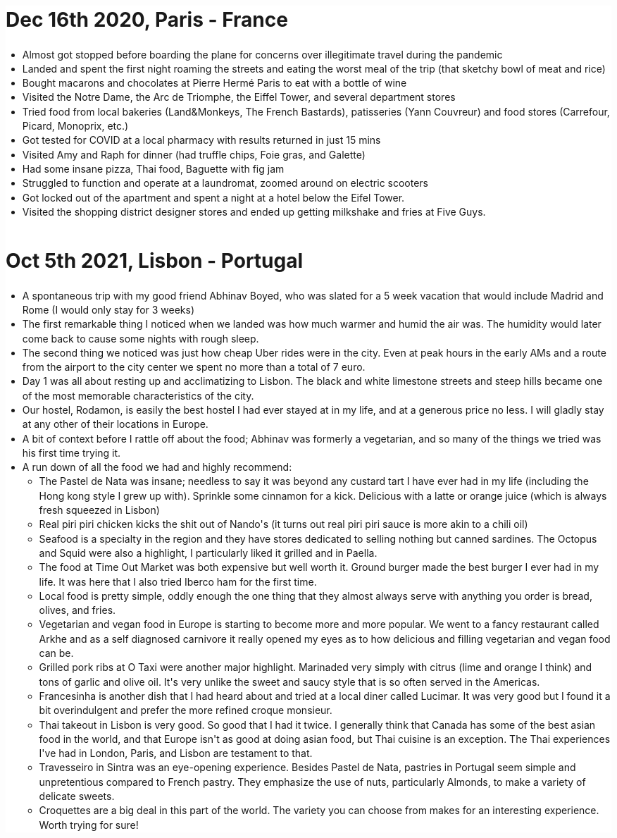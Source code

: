 # Dec 16th 2020, Paris - France
- Almost got stopped before boarding the plane for concerns over illegitimate travel during the pandemic
- Landed and spent the first night roaming the streets and eating the worst meal of the trip (that sketchy bowl of meat and rice)
- Bought macarons and chocolates at Pierre Hermé Paris to eat with a bottle of wine
- Visited the Notre Dame, the Arc de Triomphe, the Eiffel Tower, and several department stores
- Tried food from local bakeries (Land&Monkeys, The French Bastards), patisseries (Yann Couvreur) and food stores (Carrefour, Picard, Monoprix, etc.)
- Got tested for COVID at a local pharmacy with results returned in just 15 mins
- Visited Amy and Raph for dinner (had truffle chips, Foie gras, and Galette)
- Had some insane pizza, Thai food, Baguette with fig jam
- Struggled to function and operate at a laundromat, zoomed around on electric scooters
- Got locked out of the apartment and spent a night at a hotel below the Eifel Tower.
- Visited the shopping district designer stores and ended up getting milkshake and fries at Five Guys.

# Oct 5th 2021, Lisbon - Portugal
- A spontaneous trip with my good friend Abhinav Boyed, who was slated for a 5 week vacation that would include Madrid and Rome (I would only stay for 3 weeks)
- The first remarkable thing I noticed when we landed was how much warmer and humid the air was. The humidity would later come back to cause some nights with rough sleep.
- The second thing we noticed was just how cheap Uber rides were in the city. Even at peak hours in the early AMs and a route from the airport to the city center we spent no more than a total of 7 euro.
- Day 1 was all about resting up and acclimatizing to Lisbon. The black and white limestone streets and steep hills became one of the most memorable characteristics of the city.
- Our hostel, Rodamon, is easily the best hostel I had ever stayed at in my life, and at a generous price no less. I will gladly stay at any other of their locations in Europe.
- A bit of context before I rattle off about the food; Abhinav was formerly a vegetarian, and so many of the things we tried was his first time trying it. 
- A run down of all the food we had and highly recommend:
  - The Pastel de Nata was insane; needless to say it was beyond any custard tart I have ever had in my life (including the Hong kong style I grew up with). Sprinkle some cinnamon for a kick. Delicious with a latte or orange juice (which is always fresh squeezed in Lisbon)
  - Real piri piri chicken kicks the shit out of Nando's (it turns out real piri piri sauce is more akin to a chili oil)
  - Seafood is a specialty in the region and they have stores dedicated to selling nothing but canned sardines. The Octopus and Squid were also a highlight, I particularly liked it grilled and in Paella.
  - The food at Time Out Market was both expensive but well worth it. Ground burger made the best burger I ever had in my life. It was here that I also tried Iberco ham for the first time.
  - Local food is pretty simple, oddly enough the one thing that they almost always serve with anything you order is bread, olives, and fries.
  - Vegetarian and vegan food in Europe is starting to become more and more popular. We went to a fancy restaurant called Arkhe and as a self diagnosed carnivore it really opened my eyes as to how delicious and filling vegetarian and vegan food can be.
  - Grilled pork ribs at O Taxi were another major highlight. Marinaded very simply with citrus (lime and orange I think) and tons of garlic and olive oil. It's very unlike the sweet and saucy style that is so often served in the Americas.
  - Francesinha is another dish that I had heard about and tried at a local diner called Lucimar. It was very good but I found it a bit overindulgent and prefer the more refined croque monsieur.
  - Thai takeout in Lisbon is very good. So good that I had it twice. I generally think that Canada has some of the best asian food in the world, and that Europe isn't as good at doing asian food, but Thai cuisine is an exception. The Thai experiences I've had in London, Paris, and Lisbon are testament to that.
  - Travesseiro in Sintra was an eye-opening experience. Besides Pastel de Nata, pastries in Portugal seem simple and unpretentious compared to French pastry. They emphasize the use of nuts, particularly Almonds, to make a variety of delicate sweets.
  - Croquettes are a big deal in this part of the world. The variety you can choose from makes for an interesting experience. Worth trying for sure!